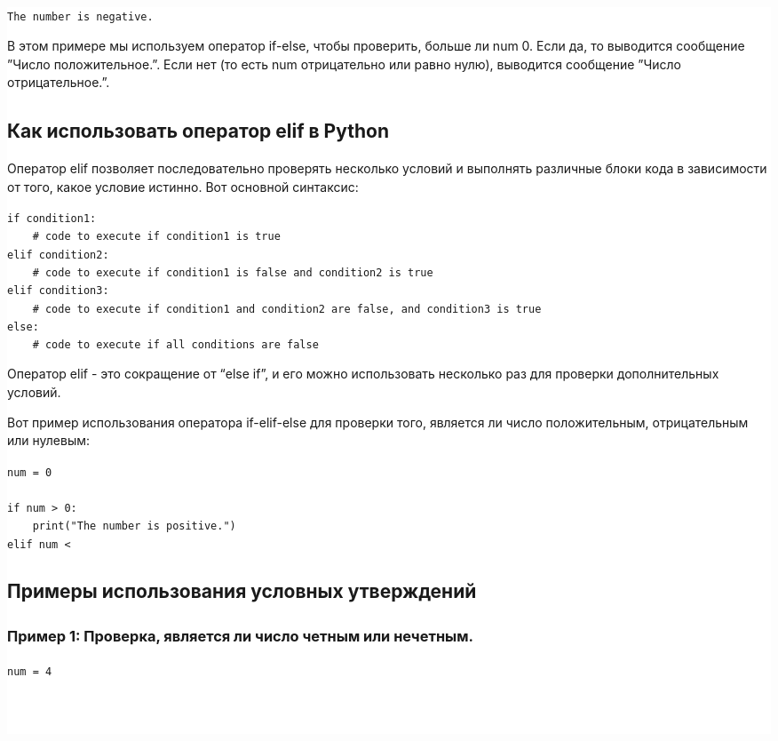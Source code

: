
<pre class="wp-block-code"><code lang="python" class="language-python">The number is negative.
</code></pre>


В этом примере мы используем оператор if-else, чтобы проверить, больше ли num 0. Если да, то выводится сообщение ”Число положительное.”. Если нет (то есть num отрицательно или равно нулю), выводится сообщение ”Число отрицательное.”.

<h2 class="wp-block-heading" id="как-использовать-оператор-elif-в-python">Как использовать оператор elif в Python</h2>

Оператор elif позволяет последовательно проверять несколько условий и выполнять различные блоки кода в зависимости от того, какое условие истинно. Вот основной синтаксис:


<pre class="wp-block-code"><code lang="python" class="language-python">if condition1:
    # code to execute if condition1 is true
elif condition2:
    # code to execute if condition1 is false and condition2 is true
elif condition3:
    # code to execute if condition1 and condition2 are false, and condition3 is true
else:
    # code to execute if all conditions are false
</code></pre>


Оператор elif - это сокращение от “else if”, и его можно использовать несколько раз для проверки дополнительных условий.

Вот пример использования оператора if-elif-else для проверки того, является ли число положительным, отрицательным или нулевым:


<pre class="wp-block-code"><code lang="python" class="language-python">num = 0

if num &gt; 0:
    print("The number is positive.")
elif num &lt; 
</code></pre>


<h2 class="wp-block-heading" id="примеры-использования-условных-утверждений">Примеры использования условных утверждений</h2>


<h3 class="wp-block-heading" id="пример-1-проверка-является-ли-число-четным-или-нечетным">Пример 1: Проверка, является ли число четным или нечетным.</h3>


<pre class="wp-block-code"><code lang="python" class="language-python">num = 4
